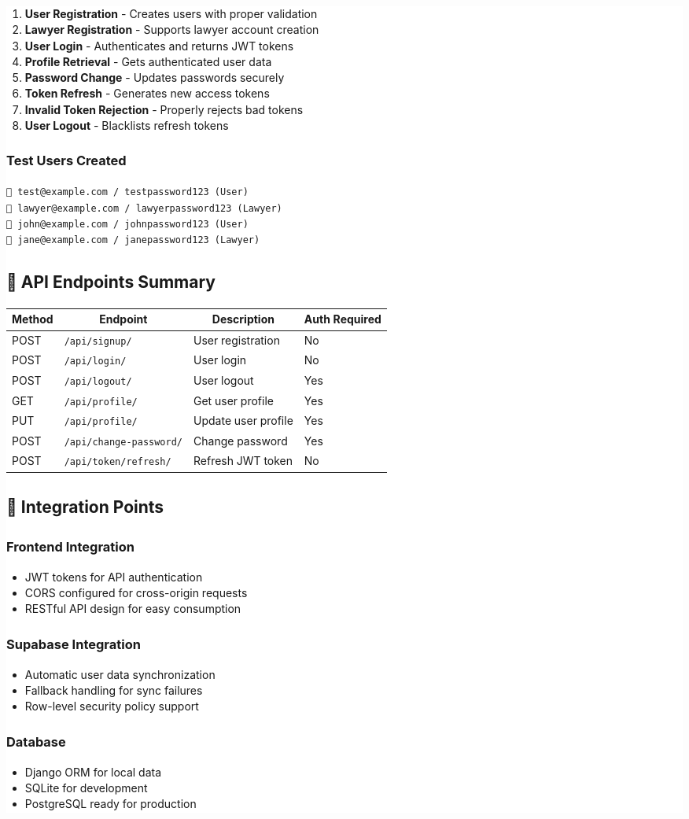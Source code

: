 1. **User Registration** - Creates users with proper validation
2. **Lawyer Registration** - Supports lawyer account creation
3. **User Login** - Authenticates and returns JWT tokens
4. **Profile Retrieval** - Gets authenticated user data
5. **Password Change** - Updates passwords securely
6. **Token Refresh** - Generates new access tokens
7. **Invalid Token Rejection** - Properly rejects bad tokens
8. **User Logout** - Blacklists refresh tokens

### Test Users Created

```
📧 test@example.com / testpassword123 (User)
📧 lawyer@example.com / lawyerpassword123 (Lawyer)
📧 john@example.com / johnpassword123 (User)
📧 jane@example.com / janepassword123 (Lawyer)
```

## 🚀 API Endpoints Summary

| Method | Endpoint | Description | Auth Required |
|--------|----------|-------------|---------------|
| POST | `/api/signup/` | User registration | No |
| POST | `/api/login/` | User login | No |
| POST | `/api/logout/` | User logout | Yes |
| GET | `/api/profile/` | Get user profile | Yes |
| PUT | `/api/profile/` | Update user profile | Yes |
| POST | `/api/change-password/` | Change password | Yes |
| POST | `/api/token/refresh/` | Refresh JWT token | No |

## 🔗 Integration Points

### Frontend Integration
- JWT tokens for API authentication
- CORS configured for cross-origin requests
- RESTful API design for easy consumption

### Supabase Integration
- Automatic user data synchronization
- Fallback handling for sync failures
- Row-level security policy support

### Database
- Django ORM for local data
- SQLite for development
- PostgreSQL ready for production

